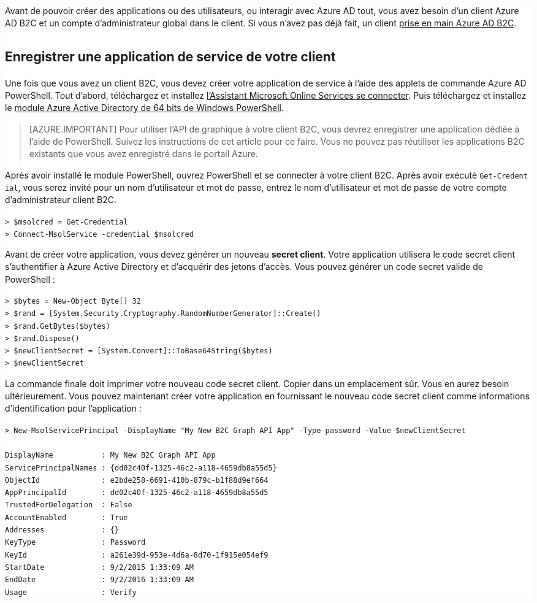Avant de pouvoir créer des applications ou des utilisateurs, ou interagir avec Azure AD tout, vous avez besoin d’un client Azure AD B2C et un compte d’administrateur global dans le client. Si vous n’avez pas déjà fait, un client [prise en main Azure AD B2C](active-directory-b2c-get-started.md).

## <a name="register-a-service-application-in-your-tenant"></a>Enregistrer une application de service de votre client

Une fois que vous avez un client B2C, vous devez créer votre application de service à l’aide des applets de commande Azure AD PowerShell.
Tout d’abord, téléchargez et installez [l’Assistant Microsoft Online Services se connecter](http://go.microsoft.com/fwlink/?LinkID=286152). Puis téléchargez et installez le [module Azure Active Directory de 64 bits de Windows PowerShell](http://go.microsoft.com/fwlink/p/?linkid=236297).

> [AZURE.IMPORTANT]
Pour utiliser l’API de graphique à votre client B2C, vous devrez enregistrer une application dédiée à l’aide de PowerShell. Suivez les instructions de cet article pour ce faire. Vous ne pouvez pas réutiliser les applications B2C existants que vous avez enregistré dans le portail Azure.

Après avoir installé le module PowerShell, ouvrez PowerShell et se connecter à votre client B2C. Après avoir exécuté `Get-Credential`, vous serez invité pour un nom d’utilisateur et mot de passe, entrez le nom d’utilisateur et mot de passe de votre compte d’administrateur client B2C.

```
> $msolcred = Get-Credential
> Connect-MsolService -credential $msolcred
```

Avant de créer votre application, vous devez générer un nouveau **secret client**.  Votre application utilisera le code secret client s’authentifier à Azure Active Directory et d’acquérir des jetons d’accès. Vous pouvez générer un code secret valide de PowerShell :

```
> $bytes = New-Object Byte[] 32
> $rand = [System.Security.Cryptography.RandomNumberGenerator]::Create()
> $rand.GetBytes($bytes)
> $rand.Dispose()
> $newClientSecret = [System.Convert]::ToBase64String($bytes)
> $newClientSecret
```

La commande finale doit imprimer votre nouveau code secret client. Copier dans un emplacement sûr. Vous en aurez besoin ultérieurement. Vous pouvez maintenant créer votre application en fournissant le nouveau code secret client comme informations d’identification pour l’application :

```
> New-MsolServicePrincipal -DisplayName "My New B2C Graph API App" -Type password -Value $newClientSecret

DisplayName           : My New B2C Graph API App
ServicePrincipalNames : {dd02c40f-1325-46c2-a118-4659db8a55d5}
ObjectId              : e2bde258-6691-410b-879c-b1f88d9ef664
AppPrincipalId        : dd02c40f-1325-46c2-a118-4659db8a55d5
TrustedForDelegation  : False
AccountEnabled        : True
Addresses             : {}
KeyType               : Password
KeyId                 : a261e39d-953e-4d6a-8d70-1f915e054ef9
StartDate             : 9/2/2015 1:33:09 AM
EndDate               : 9/2/2016 1:33:09 AM
Usage                 : Verify
```
